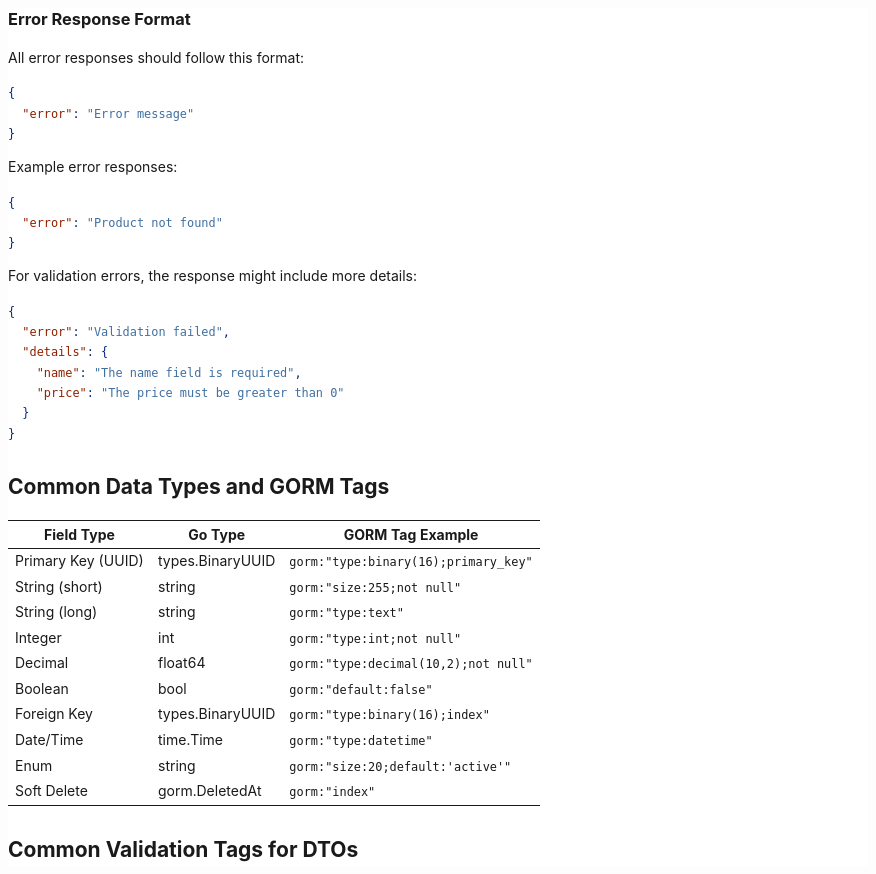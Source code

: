### Error Response Format

All error responses should follow this format:

```json
{
  "error": "Error message"
}
```

Example error responses:

```json
{
  "error": "Product not found"
}
```

For validation errors, the response might include more details:

```json
{
  "error": "Validation failed",
  "details": {
    "name": "The name field is required",
    "price": "The price must be greater than 0"
  }
}
```

## Common Data Types and GORM Tags

| Field Type         | Go Type          | GORM Tag Example                     |
| ------------------ | ---------------- | ------------------------------------ |
| Primary Key (UUID) | types.BinaryUUID | `gorm:"type:binary(16);primary_key"` |
| String (short)     | string           | `gorm:"size:255;not null"`           |
| String (long)      | string           | `gorm:"type:text"`                   |
| Integer            | int              | `gorm:"type:int;not null"`           |
| Decimal            | float64          | `gorm:"type:decimal(10,2);not null"` |
| Boolean            | bool             | `gorm:"default:false"`               |
| Foreign Key        | types.BinaryUUID | `gorm:"type:binary(16);index"`       |
| Date/Time          | time.Time        | `gorm:"type:datetime"`               |
| Enum               | string           | `gorm:"size:20;default:'active'"`    |
| Soft Delete        | gorm.DeletedAt   | `gorm:"index"`                       |

## Common Validation Tags for DTOs
